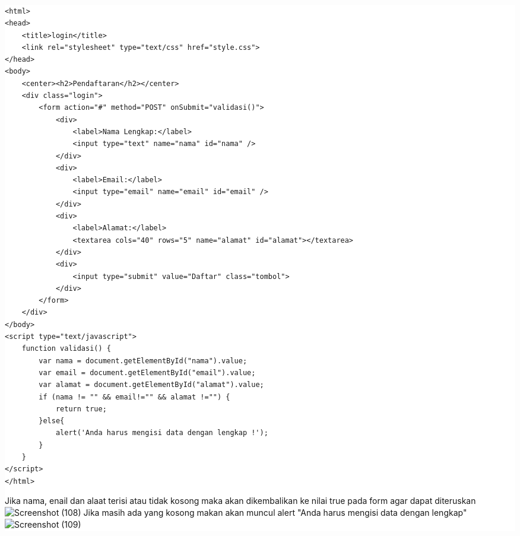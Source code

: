 ~~~
<html>
<head>
	<title>login</title>
	<link rel="stylesheet" type="text/css" href="style.css">
</head>
<body>
	<center><h2>Pendaftaran</h2></center>
	<div class="login">
		<form action="#" method="POST" onSubmit="validasi()">
			<div>
				<label>Nama Lengkap:</label>
				<input type="text" name="nama" id="nama" />
			</div>
			<div>
				<label>Email:</label>
				<input type="email" name="email" id="email" />
			</div>
			<div>
				<label>Alamat:</label>
				<textarea cols="40" rows="5" name="alamat" id="alamat"></textarea>
			</div>
			<div>
				<input type="submit" value="Daftar" class="tombol">
			</div>
		</form>
	</div>
</body>
<script type="text/javascript">
	function validasi() {
		var nama = document.getElementById("nama").value;
		var email = document.getElementById("email").value;
		var alamat = document.getElementById("alamat").value;
		if (nama != "" && email!="" && alamat !="") {
			return true;
		}else{
			alert('Anda harus mengisi data dengan lengkap !');
		}
	}
</script>
</html>
~~~
Jika nama, enail dan alaat terisi atau tidak kosong maka akan dikembalikan ke nilai true
pada form agar dapat diteruskan
![Screenshot (108)](https://user-images.githubusercontent.com/81818989/116099474-36f26700-a6d6-11eb-8cd1-d7b243ab4772.png)
Jika masih ada yang kosong makan akan muncul alert "Anda harus mengisi data dengan lengkap"
![Screenshot (109)](https://user-images.githubusercontent.com/81818989/116099644-5f7a6100-a6d6-11eb-960f-0b7671bcdb9f.png)
